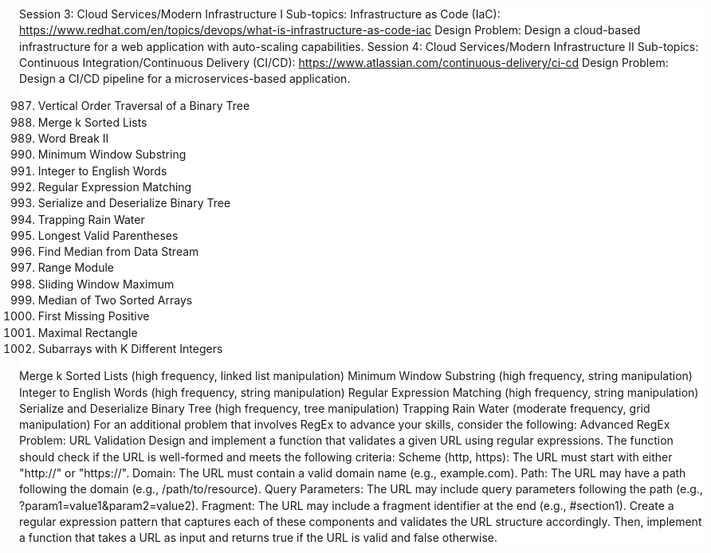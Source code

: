 Session 3: Cloud Services/Modern Infrastructure I
Sub-topics:
Infrastructure as Code (IaC): https://www.redhat.com/en/topics/devops/what-is-infrastructure-as-code-iac
Design Problem:
Design a cloud-based infrastructure for a web application with auto-scaling capabilities.
Session 4: Cloud Services/Modern Infrastructure II
Sub-topics:
Continuous Integration/Continuous Delivery (CI/CD): https://www.atlassian.com/continuous-delivery/ci-cd
Design Problem:
Design a CI/CD pipeline for a microservices-based application.





987. Vertical Order Traversal of a Binary Tree
23. Merge k Sorted Lists
140. Word Break II
76. Minimum Window Substring
273. Integer to English Words
10. Regular Expression Matching
297. Serialize and Deserialize Binary Tree
42. Trapping Rain Water
32. Longest Valid Parentheses
295. Find Median from Data Stream
715. Range Module
239. Sliding Window Maximum
4. Median of Two Sorted Arrays
41. First Missing Positive
85. Maximal Rectangle
992. Subarrays with K Different Integers


Merge k Sorted Lists (high frequency, linked list manipulation)
Minimum Window Substring (high frequency, string manipulation)
Integer to English Words (high frequency, string manipulation)
Regular Expression Matching (high frequency, string manipulation)
Serialize and Deserialize Binary Tree (high frequency, tree manipulation)
Trapping Rain Water (moderate frequency, grid manipulation)
For an additional problem that involves RegEx to advance your skills, consider the following:
Advanced RegEx Problem: URL Validation
Design and implement a function that validates a given URL using regular expressions. The function should check if the URL is well-formed and meets the following criteria:
Scheme (http, https): The URL must start with either "http://" or "https://".
Domain: The URL must contain a valid domain name (e.g., example.com).
Path: The URL may have a path following the domain (e.g., /path/to/resource).
Query Parameters: The URL may include query parameters following the path (e.g., ?param1=value1&param2=value2).
Fragment: The URL may include a fragment identifier at the end (e.g., #section1).
Create a regular expression pattern that captures each of these components and validates the URL structure accordingly. Then, implement a function that takes a URL as input and returns true if the URL is valid and false otherwise.
